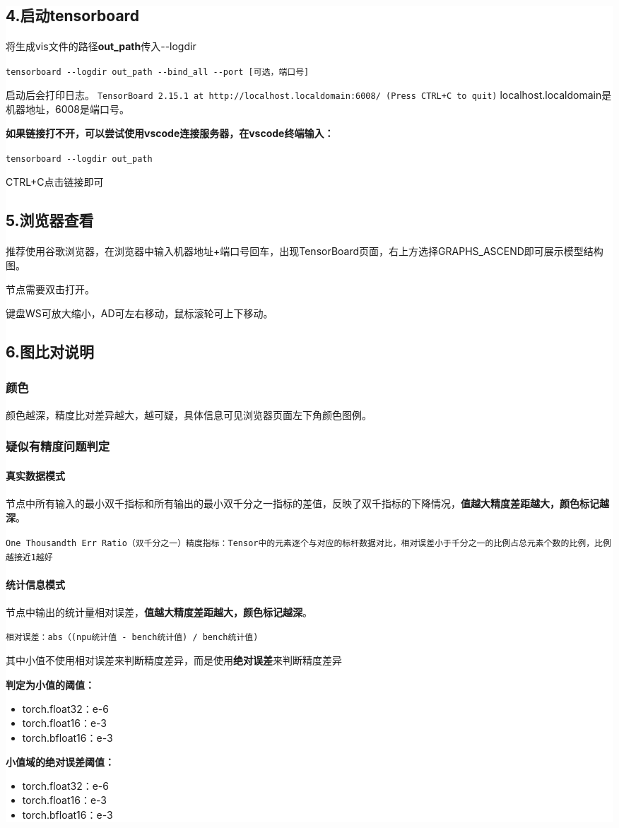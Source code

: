 ## 4.启动tensorboard

将生成vis文件的路径**out_path**传入--logdir

```
tensorboard --logdir out_path --bind_all --port [可选，端口号]
```

启动后会打印日志。
``TensorBoard 2.15.1 at http://localhost.localdomain:6008/ (Press CTRL+C to quit)``
localhost.localdomain是机器地址，6008是端口号。

**如果链接打不开，可以尝试使用vscode连接服务器，在vscode终端输入：**

```
tensorboard --logdir out_path
```

CTRL+C点击链接即可

## 5.浏览器查看

推荐使用谷歌浏览器，在浏览器中输入机器地址+端口号回车，出现TensorBoard页面，右上方选择GRAPHS_ASCEND即可展示模型结构图。

节点需要双击打开。

键盘WS可放大缩小，AD可左右移动，鼠标滚轮可上下移动。

## 6.图比对说明

### 颜色

颜色越深，精度比对差异越大，越可疑，具体信息可见浏览器页面左下角颜色图例。

### 疑似有精度问题判定

#### 真实数据模式
节点中所有输入的最小双千指标和所有输出的最小双千分之一指标的差值，反映了双千指标的下降情况，**值越大精度差距越大，颜色标记越深**。

``One Thousandth Err Ratio（双千分之一）精度指标：Tensor中的元素逐个与对应的标杆数据对比，相对误差小于千分之一的比例占总元素个数的比例，比例越接近1越好``

#### 统计信息模式
节点中输出的统计量相对误差，**值越大精度差距越大，颜色标记越深**。

``相对误差：abs（(npu统计值 - bench统计值) / bench统计值)``

其中小值不使用相对误差来判断精度差异，而是使用**绝对误差**来判断精度差异

**判定为小值的阈值：**

   - torch.float32：e-6
   - torch.float16：e-3
   - torch.bfloat16：e-3

**小值域的绝对误差阈值：**

   - torch.float32：e-6
   - torch.float16：e-3
   - torch.bfloat16：e-3
